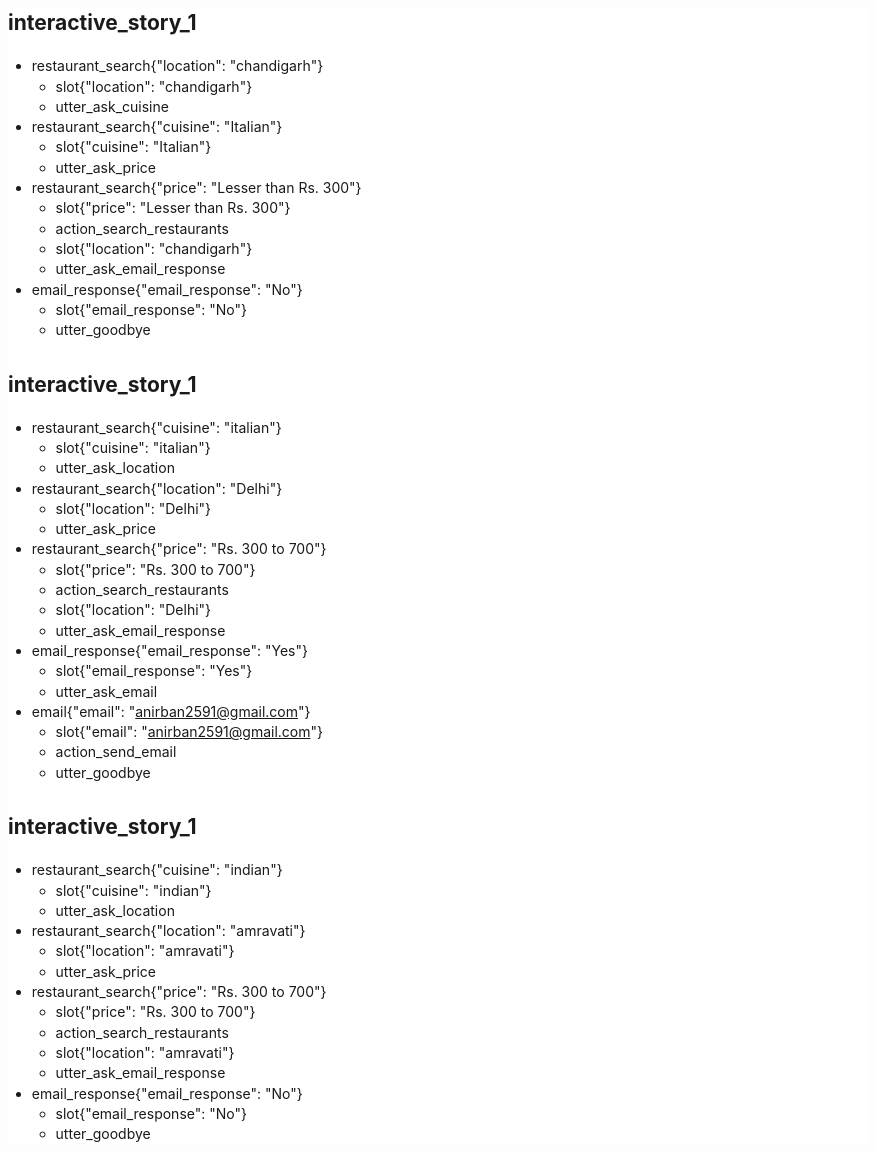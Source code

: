 ## interactive_story_1
* restaurant_search{"location": "chandigarh"}
    - slot{"location": "chandigarh"}
    - utter_ask_cuisine
* restaurant_search{"cuisine": "Italian"}
    - slot{"cuisine": "Italian"}
    - utter_ask_price
* restaurant_search{"price": "Lesser than Rs. 300"}
    - slot{"price": "Lesser than Rs. 300"}
    - action_search_restaurants
    - slot{"location": "chandigarh"}
    - utter_ask_email_response
* email_response{"email_response": "No"}
    - slot{"email_response": "No"}
    - utter_goodbye

## interactive_story_1
* restaurant_search{"cuisine": "italian"}
    - slot{"cuisine": "italian"}
    - utter_ask_location
* restaurant_search{"location": "Delhi"}
    - slot{"location": "Delhi"}
    - utter_ask_price
* restaurant_search{"price": "Rs. 300 to 700"}
    - slot{"price": "Rs. 300 to 700"}
    - action_search_restaurants
    - slot{"location": "Delhi"}
    - utter_ask_email_response
* email_response{"email_response": "Yes"}
    - slot{"email_response": "Yes"}
    - utter_ask_email
* email{"email": "anirban2591@gmail.com"}
    - slot{"email": "anirban2591@gmail.com"}
    - action_send_email
    - utter_goodbye

## interactive_story_1
* restaurant_search{"cuisine": "indian"}
    - slot{"cuisine": "indian"}
    - utter_ask_location
* restaurant_search{"location": "amravati"}
    - slot{"location": "amravati"}
    - utter_ask_price
* restaurant_search{"price": "Rs. 300 to 700"}
    - slot{"price": "Rs. 300 to 700"}
    - action_search_restaurants
    - slot{"location": "amravati"}
    - utter_ask_email_response
* email_response{"email_response": "No"}
    - slot{"email_response": "No"}
    - utter_goodbye
